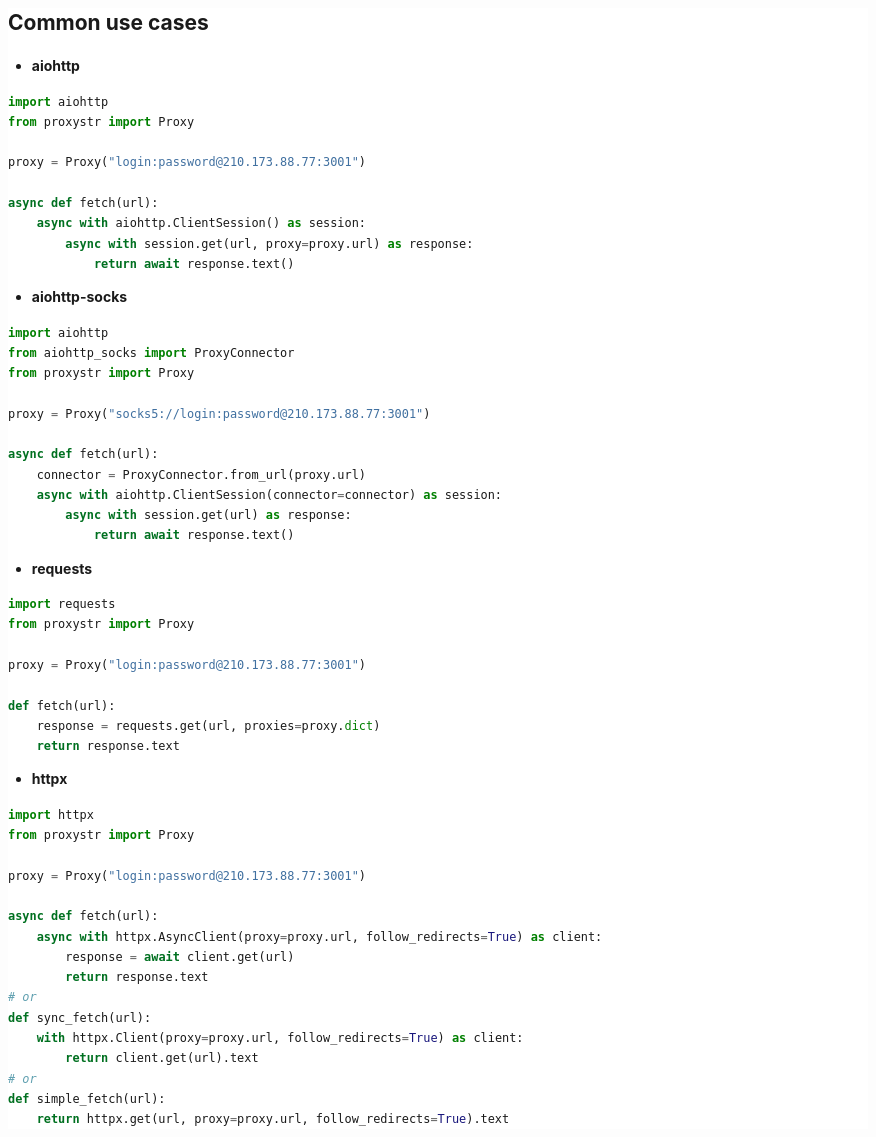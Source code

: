 ## Common use cases
- **aiohttp**
```python
import aiohttp
from proxystr import Proxy

proxy = Proxy("login:password@210.173.88.77:3001")

async def fetch(url):
    async with aiohttp.ClientSession() as session:
        async with session.get(url, proxy=proxy.url) as response:
            return await response.text()
```

- **aiohttp-socks**
```python
import aiohttp
from aiohttp_socks import ProxyConnector
from proxystr import Proxy

proxy = Proxy("socks5://login:password@210.173.88.77:3001")

async def fetch(url):
    connector = ProxyConnector.from_url(proxy.url)
    async with aiohttp.ClientSession(connector=connector) as session:
        async with session.get(url) as response:
            return await response.text()
```

- **requests**
```python
import requests
from proxystr import Proxy

proxy = Proxy("login:password@210.173.88.77:3001")

def fetch(url):
    response = requests.get(url, proxies=proxy.dict)    
    return response.text
```

- **httpx**
```python
import httpx
from proxystr import Proxy

proxy = Proxy("login:password@210.173.88.77:3001")

async def fetch(url):
    async with httpx.AsyncClient(proxy=proxy.url, follow_redirects=True) as client:
        response = await client.get(url)
        return response.text
# or
def sync_fetch(url):
    with httpx.Client(proxy=proxy.url, follow_redirects=True) as client:
        return client.get(url).text
# or
def simple_fetch(url):
    return httpx.get(url, proxy=proxy.url, follow_redirects=True).text
```
